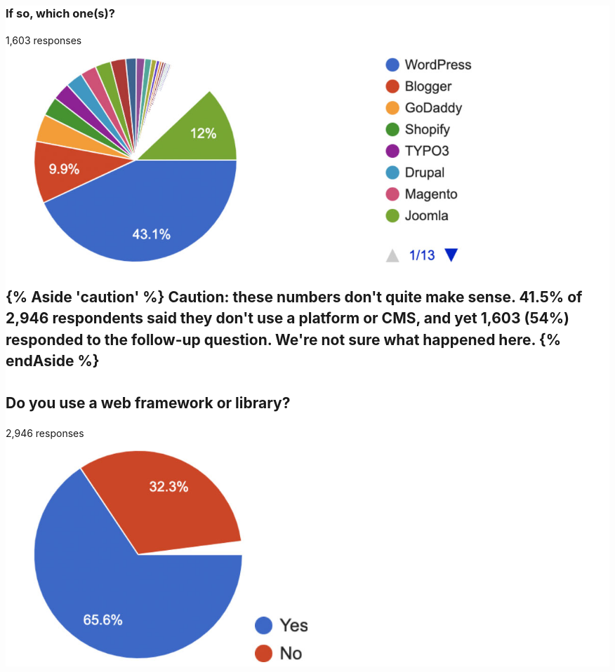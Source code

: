### If so, which one(s)?

1,603 responses

<figure class="w-figure">
  <img alt="Pie chart showing the eight most popular platforms and CMSs used by respondents" src="platform-or-cms-which.jpg" style="max-width: 80%">
</figure>

{% Aside 'caution' %}
Caution: these numbers don't quite make sense. 41.5% of 2,946 respondents said they don't use a platform or CMS, and yet 1,603 (54%) responded to the follow-up question. We're not sure what happened here.
{% endAside %}
---

## Do you use a web framework or library?

2,946 responses

<figure class="w-figure">
  <img alt="Pie chart showing proportion of respondents using a web framework or library" src="framework-or-library.jpg" style="max-width: 50%">
</figure>

